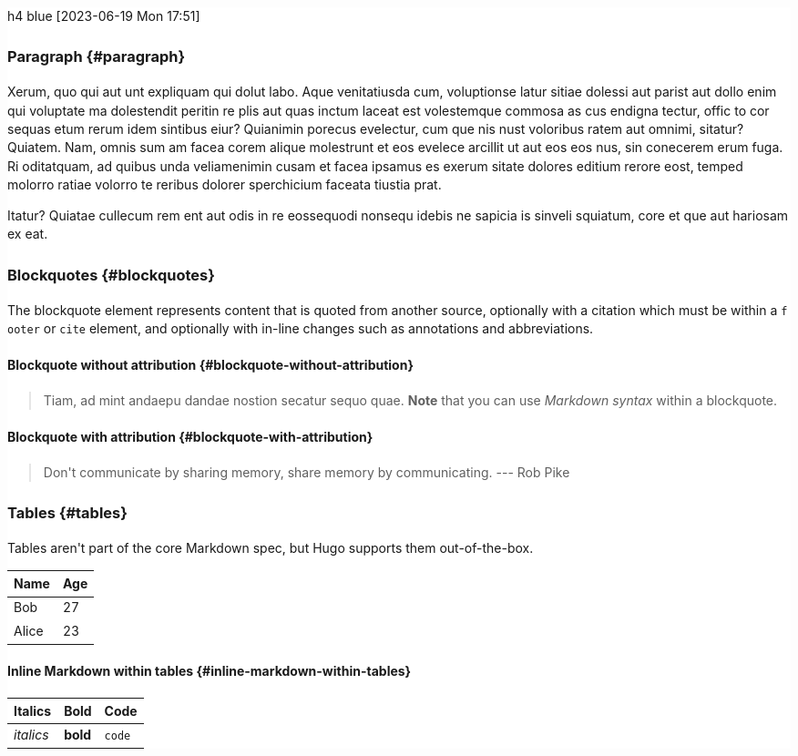 h4 blue <span class="timestamp-wrapper"><span class="timestamp">[2023-06-19 Mon 17:51]</span></span>


### Paragraph {#paragraph}

Xerum, quo qui aut unt expliquam qui dolut labo. Aque venitatiusda cum, voluptionse latur sitiae dolessi aut parist aut dollo enim qui voluptate ma dolestendit peritin re plis aut quas inctum laceat est volestemque commosa as cus endigna tectur, offic to cor sequas etum rerum idem sintibus eiur? Quianimin porecus evelectur, cum que nis nust voloribus ratem aut omnimi, sitatur? Quiatem. Nam, omnis sum am facea corem alique molestrunt et eos evelece arcillit ut aut eos eos nus, sin conecerem erum fuga. Ri oditatquam, ad quibus unda veliamenimin cusam et facea ipsamus es exerum sitate dolores editium rerore eost, temped molorro ratiae volorro te reribus dolorer sperchicium faceata tiustia prat.

Itatur? Quiatae cullecum rem ent aut odis in re eossequodi nonsequ idebis ne sapicia is sinveli squiatum, core et que aut hariosam ex eat.


### Blockquotes {#blockquotes}

The blockquote element represents content that is quoted from another source, optionally with a citation which must be within a `footer` or `cite` element, and optionally with in-line changes such as annotations and abbreviations.


#### Blockquote without attribution {#blockquote-without-attribution}

> Tiam, ad mint andaepu dandae nostion secatur sequo quae. **Note** that you can use _Markdown syntax_ within a blockquote.


#### Blockquote with attribution {#blockquote-with-attribution}

> Don't communicate by sharing memory, share memory by communicating. --- Rob Pike


### Tables {#tables}

Tables aren't part of the core Markdown spec, but Hugo supports them out-of-the-box.

| Name  | Age |
|-------|-----|
| Bob   | 27  |
| Alice | 23  |


#### Inline Markdown within tables {#inline-markdown-within-tables}

| Italics   | Bold     | Code   |
|-----------|----------|--------|
| _italics_ | **bold** | `code` |


[^fn:1]: <https://raw.githubusercontent.com/kaushalmodi/ox-hugo/main/test/site/content-org/all-posts.org>
[^fn:2]: <https://orgmode.org/manual/Markup-for-Rich-Contents.html>
[^fn:3]: <https://ox-hugo.scripter.co/doc/formatting>
[^fn:4]: [How I Take Notes with Org-roam](https://jethrokuan.github.io/org-roam-guide/)
[^fn:5]: <https://github.com/arnm/ob-mermaid>
[^fn:6]: <https://orgmode.org/manual/Exporting-Code-Blocks.html>
[^fn:7]: <https://hugo-book-demo.netlify.app/docs/shortcodes/katex/>